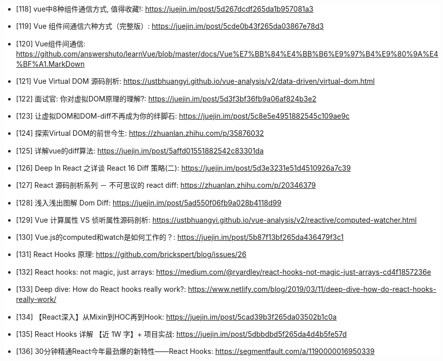 - [118]
vue中8种组件通信方式, 值得收藏!: https://juejin.im/post/5d267dcdf265da1b957081a3

- [119]
Vue 组件间通信六种方式（完整版）: https://juejin.im/post/5cde0b43f265da03867e78d3

- [120]
Vue组件间通信: https://github.com/answershuto/learnVue/blob/master/docs/Vue%E7%BB%84%E4%BB%B6%E9%97%B4%E9%80%9A%E4%BF%A1.MarkDown

- [121]
Vue Virtual DOM 源码剖析: https://ustbhuangyi.github.io/vue-analysis/v2/data-driven/virtual-dom.html

- [122]
面试官: 你对虚拟DOM原理的理解?: https://juejin.im/post/5d3f3bf36fb9a06af824b3e2

- [123]
让虚拟DOM和DOM-diff不再成为你的绊脚石: https://juejin.im/post/5c8e5e4951882545c109ae9c

- [124]
探索Virtual DOM的前世今生: https://zhuanlan.zhihu.com/p/35876032

- [125]
详解vue的diff算法: https://juejin.im/post/5affd01551882542c83301da

- [126]
Deep In React 之详谈 React 16 Diff 策略(二): https://juejin.im/post/5d3e3231e51d4510926a7c39

- [127]
React 源码剖析系列 － 不可思议的 react diff: https://zhuanlan.zhihu.com/p/20346379

- [128]
浅入浅出图解 Dom Diff: https://juejin.im/post/5ad550f06fb9a028b4118d99

- [129]
Vue 计算属性 VS 侦听属性源码剖析: https://ustbhuangyi.github.io/vue-analysis/v2/reactive/computed-watcher.html

- [130]
Vue.js的computed和watch是如何工作的？: https://juejin.im/post/5b87f13bf265da436479f3c1

- [131]
React Hooks 原理: https://github.com/brickspert/blog/issues/26

- [132]
React hooks: not magic, just arrays: https://medium.com/@ryardley/react-hooks-not-magic-just-arrays-cd4f1857236e

- [133]
Deep dive: How do React hooks really work?: https://www.netlify.com/blog/2019/03/11/deep-dive-how-do-react-hooks-really-work/

- [134]
【React深入】从Mixin到HOC再到Hook: https://juejin.im/post/5cad39b3f265da03502b1c0a

- [135]
React Hooks 详解 【近 1W 字】+ 项目实战: https://juejin.im/post/5dbbdbd5f265da4d4b5fe57d

- [136]
30分钟精通React今年最劲爆的新特性——React Hooks: https://segmentfault.com/a/1190000016950339
